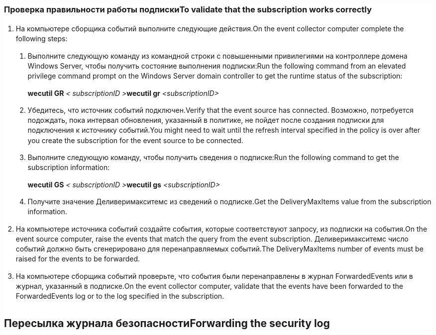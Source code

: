 ### <a name="to-validate-that-the-subscription-works-correctly"></a><span data-ttu-id="d6a93-139">Проверка правильности работы подписки</span><span class="sxs-lookup"><span data-stu-id="d6a93-139">To validate that the subscription works correctly</span></span>

1. <span data-ttu-id="d6a93-140">На компьютере сборщика событий выполните следующие действия.</span><span class="sxs-lookup"><span data-stu-id="d6a93-140">On the event collector computer complete the following steps:</span></span>

    1. <span data-ttu-id="d6a93-141">Выполните следующую команду из командной строки с повышенными привилегиями на контроллере домена Windows Server, чтобы получить состояние выполнения подписки:</span><span class="sxs-lookup"><span data-stu-id="d6a93-141">Run the following command from an elevated privilege command prompt on the Windows Server domain controller to get the runtime status of the subscription:</span></span>

        <span data-ttu-id="d6a93-142">**wecutil GR** *&lt; subscriptionID &gt;*</span><span class="sxs-lookup"><span data-stu-id="d6a93-142">**wecutil gr** *&lt;subscriptionID&gt;*</span></span>

    2. <span data-ttu-id="d6a93-143">Убедитесь, что источник событий подключен.</span><span class="sxs-lookup"><span data-stu-id="d6a93-143">Verify that the event source has connected.</span></span> <span data-ttu-id="d6a93-144">Возможно, потребуется подождать, пока интервал обновления, указанный в политике, не пойдет после создания подписки для подключения к источнику событий.</span><span class="sxs-lookup"><span data-stu-id="d6a93-144">You might need to wait until the refresh interval specified in the policy is over after you create the subscription for the event source to be connected.</span></span>
    3. <span data-ttu-id="d6a93-145">Выполните следующую команду, чтобы получить сведения о подписке:</span><span class="sxs-lookup"><span data-stu-id="d6a93-145">Run the following command to get the subscription information:</span></span>

        <span data-ttu-id="d6a93-146">**wecutil GS** *&lt; subscriptionID &gt;*</span><span class="sxs-lookup"><span data-stu-id="d6a93-146">**wecutil gs** *&lt;subscriptionID&gt;*</span></span>

    4. <span data-ttu-id="d6a93-147">Получите значение Деливеримакситемс из сведений о подписке.</span><span class="sxs-lookup"><span data-stu-id="d6a93-147">Get the DeliveryMaxItems value from the subscription information.</span></span>

2. <span data-ttu-id="d6a93-148">На компьютере источника событий создайте события, которые соответствуют запросу, из подписки на события.</span><span class="sxs-lookup"><span data-stu-id="d6a93-148">On the event source computer, raise the events that match the query from the event subscription.</span></span> <span data-ttu-id="d6a93-149">Деливеримакситемс число событий должно быть сгенерировано для перенаправляемых событий.</span><span class="sxs-lookup"><span data-stu-id="d6a93-149">The DeliveryMaxItems number of events must be raised for the events to be forwarded.</span></span>
3. <span data-ttu-id="d6a93-150">На компьютере сборщика событий проверьте, что события были перенаправлены в журнал ForwardedEvents или в журнал, указанный в подписке.</span><span class="sxs-lookup"><span data-stu-id="d6a93-150">On the event collector computer, validate that the events have been forwarded to the ForwardedEvents log or to the log specified in the subscription.</span></span>

## <a name="forwarding-the-security-log"></a><span data-ttu-id="d6a93-151">Пересылка журнала безопасности</span><span class="sxs-lookup"><span data-stu-id="d6a93-151">Forwarding the security log</span></span>
